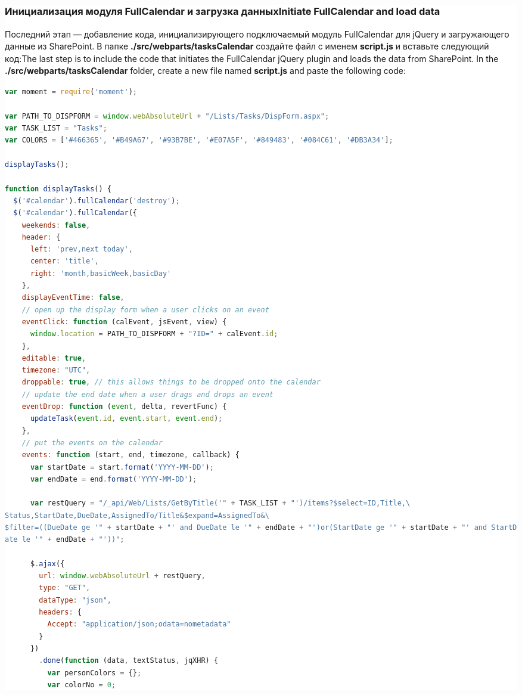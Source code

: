 ### <a name="initiate-fullcalendar-and-load-data"></a><span data-ttu-id="23fff-151">Инициализация модуля FullCalendar и загрузка данных</span><span class="sxs-lookup"><span data-stu-id="23fff-151">Initiate FullCalendar and load data</span></span>

<span data-ttu-id="23fff-p110">Последний этап — добавление кода, инициализирующего подключаемый модуль FullCalendar для jQuery и загружающего данные из SharePoint. В папке **./src/webparts/tasksCalendar** создайте файл с именем **script.js** и вставьте следующий код:</span><span class="sxs-lookup"><span data-stu-id="23fff-p110">The last step is to include the code that initiates the FullCalendar jQuery plugin and loads the data from SharePoint. In the **./src/webparts/tasksCalendar** folder, create a new file named **script.js** and paste the following code:</span></span>

```js
var moment = require('moment');

var PATH_TO_DISPFORM = window.webAbsoluteUrl + "/Lists/Tasks/DispForm.aspx";
var TASK_LIST = "Tasks";
var COLORS = ['#466365', '#B49A67', '#93B7BE', '#E07A5F', '#849483', '#084C61', '#DB3A34'];

displayTasks();

function displayTasks() {
  $('#calendar').fullCalendar('destroy');
  $('#calendar').fullCalendar({
    weekends: false,
    header: {
      left: 'prev,next today',
      center: 'title',
      right: 'month,basicWeek,basicDay'
    },
    displayEventTime: false,
    // open up the display form when a user clicks on an event
    eventClick: function (calEvent, jsEvent, view) {
      window.location = PATH_TO_DISPFORM + "?ID=" + calEvent.id;
    },
    editable: true,
    timezone: "UTC",
    droppable: true, // this allows things to be dropped onto the calendar
    // update the end date when a user drags and drops an event 
    eventDrop: function (event, delta, revertFunc) {
      updateTask(event.id, event.start, event.end);
    },
    // put the events on the calendar 
    events: function (start, end, timezone, callback) {
      var startDate = start.format('YYYY-MM-DD');
      var endDate = end.format('YYYY-MM-DD');

      var restQuery = "/_api/Web/Lists/GetByTitle('" + TASK_LIST + "')/items?$select=ID,Title,\
Status,StartDate,DueDate,AssignedTo/Title&$expand=AssignedTo&\
$filter=((DueDate ge '" + startDate + "' and DueDate le '" + endDate + "')or(StartDate ge '" + startDate + "' and StartDate le '" + endDate + "'))";

      $.ajax({
        url: window.webAbsoluteUrl + restQuery,
        type: "GET",
        dataType: "json",
        headers: {
          Accept: "application/json;odata=nometadata"
        }
      })
        .done(function (data, textStatus, jqXHR) {
          var personColors = {};
          var colorNo = 0;
```